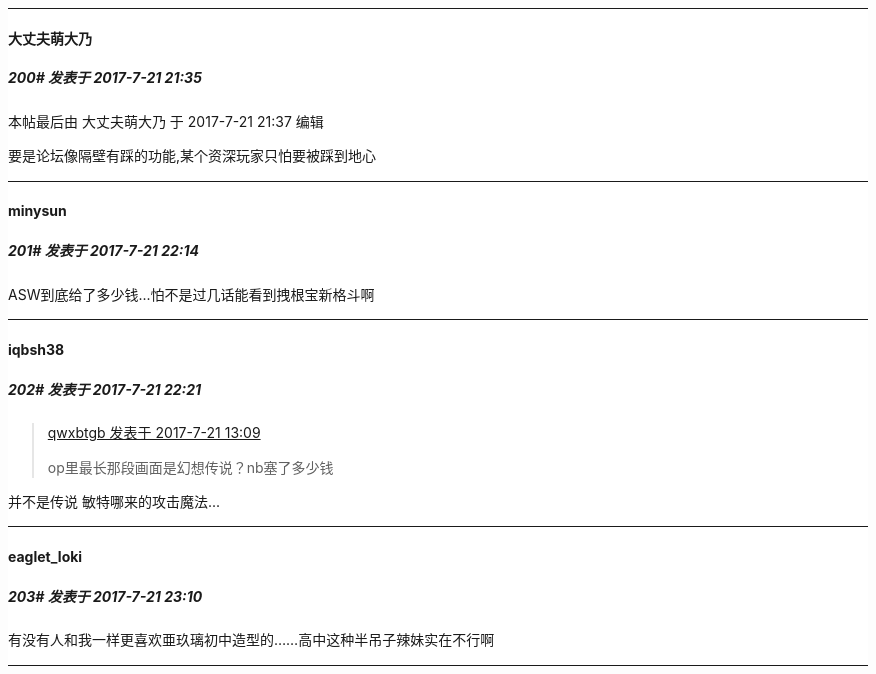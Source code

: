 *****

####  大丈夫萌大乃  
##### 200#       发表于 2017-7-21 21:35



 本帖最后由 大丈夫萌大乃 于 2017-7-21 21:37 编辑 

要是论坛像隔壁有踩的功能,某个资深玩家只怕要被踩到地心







*****

####  minysun  
##### 201#       发表于 2017-7-21 22:14




ASW到底给了多少钱...怕不是过几话能看到拽根宝新格斗啊







*****

####  iqbsh38  
##### 202#       发表于 2017-7-21 22:21



<blockquote><a href="httphttps://bbs.saraba1st.com/2b/forum.php?mod=redirect&amp;goto=findpost&amp;pid=36642786&amp;ptid=1504388" target="_blank">qwxbtgb 发表于 2017-7-21 13:09</a>

op里最长那段画面是幻想传说？nb塞了多少钱</blockquote>
并不是传说 敏特哪来的攻击魔法...







*****

####  eaglet_loki  
##### 203#       发表于 2017-7-21 23:10




有没有人和我一样更喜欢亜玖璃初中造型的……高中这种半吊子辣妹实在不行啊







*****
